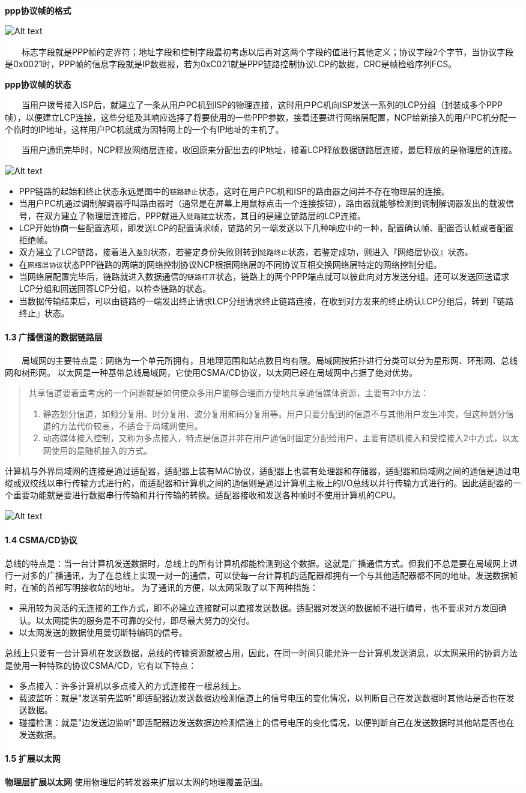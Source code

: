 **ppp协议帧的格式**

![Alt text](/img/technology/network-2.png)

<p style="text-indent: 2em">标志字段就是PPP帧的定界符；地址字段和控制字段最初考虑以后再对这两个字段的值进行其他定义；协议字段2个字节，当协议字段是0x0021时，PPP帧的信息字段就是IP数据报，若为0xC021就是PPP链路控制协议LCP的数据，CRC是帧检验序列FCS。

**ppp协议帧的状态**

<p style="text-indent: 2em">当用户拨号接入ISP后，就建立了一条从用户PC机到ISP的物理连接，这时用户PC机向ISP发送一系列的LCP分组（封装成多个PPP帧），以便建立LCP连接，这些分组及其响应选择了将要使用的一些PPP参数，接着还要进行网络层配置，NCP给新接入的用户PC机分配一个临时的IP地址，这样用户PC机就成为因特网上的一个有IP地址的主机了。
<p style="text-indent: 2em">当用户通讯完毕时，NCP释放网络层连接，收回原来分配出去的IP地址，接着LCP释放数据链路层连接，最后释放的是物理层的连接。

![Alt text](/img/technology/network-3.png)

- PPP链路的起始和终止状态永远是图中的`链路静止`状态，这时在用户PC机和ISP的路由器之间并不存在物理层的连接。
- 当用户PC机通过调制解调器呼叫路由器时（通常是在屏幕上用鼠标点击一个连接按钮），路由器就能够检测到调制解调器发出的载波信号，在双方建立了物理层连接后，PPP就进入`链路建立`状态，其目的是建立链路层的LCP连接。
- LCP开始协商一些配置选项，即发送LCP的配置请求帧，链路的另一端发送以下几种响应中的一种，配置确认帧、配置否认帧或者配置拒绝帧。
- 双方建立了LCP链路，接着进入`鉴别`状态，若鉴定身份失败则转到`链路终止`状态，若鉴定成功，则进入『网络层协议』状态。
- 在`网络层协议`状态PPP链路的两端的网络控制协议NCP根据网络层的不同协议互相交换网络层特定的网络控制分组。
- 当网络层配置完毕后，链路就进入数据通信的`链路打开`状态，链路上的两个PPP端点就可以彼此向对方发送分组。还可以发送回送请求LCP分组和回送回答LCP分组，以检查链路的状态。
- 当数据传输结束后，可以由链路的一端发出终止请求LCP分组请求终止链路连接，在收到对方发来的终止确认LCP分组后，转到『链路终止』状态。

#### 1.3 广播信道的数据链路层
<p style="text-indent: 2em">局域网的主要特点是：网络为一个单元所拥有，且地理范围和站点数目均有限。局域网按拓扑进行分类可以分为星形网、环形网、总线网和树形网。
以太网是一种基带总线局域网，它使用CSMA/CD协议，以太网已经在局域网中占据了绝对优势。

>共享信道要着重考虑的一个问题就是如何使众多用户能够合理而方便地共享通信媒体资源，主要有2中方法：<br>
>1.  静态划分信道，如频分复用、时分复用、波分复用和码分复用等。用户只要分配到的信道不与其他用户发生冲突，但这种划分信道的方法代价较高，不适合于局域网使用。 <BR>
>2.  动态媒体接入控制，又称为多点接入，特点是信道并非在用户通信时固定分配给用户，主要有随机接入和受控接入2中方式，以太网使用的是随机接入的方式。

计算机与外界局域网的连接是通过适配器，适配器上装有MAC协议，适配器上也装有处理器和存储器，适配器和局域网之间的通信是通过电缆或双绞线以串行传输方式进行的，而适配器和计算机之间的通信则是通过计算机主板上的I/O总线以并行传输方式进行的。因此适配器的一个重要功能就是要进行数据串行传输和并行传输的转换。适配器接收和发送各种帧时不使用计算机的CPU。

![Alt text](/img/technology/network-4.png)

#### 1.4 CSMA/CD协议

总线的特点是：当一台计算机发送数据时，总线上的所有计算机都能检测到这个数据。这就是广播通信方式。但我们不总是要在局域网上进行一对多的广播通讯，为了在总线上实现一对一的通信，可以使每一台计算机的适配器都拥有一个与其他适配器都不同的地址。发送数据帧时，在帧的首部写明接收站的地址。
为了通讯的方便，以太网采取了以下两种措施：

- 采用较为灵活的无连接的工作方式，即不必建立连接就可以直接发送数据。适配器对发送的数据帧不进行编号，也不要求对方发回确认。以太网提供的服务是不可靠的交付，即尽最大努力的交付。
- 以太网发送的数据使用曼切斯特编码的信号。

总线上只要有一台计算机在发送数据，总线的传输资源就被占用，因此，在同一时间只能允许一台计算机发送消息，以太网采用的协调方法是使用一种特殊的协议CSMA/CD，它有以下特点：

- 多点接入：许多计算机以多点接入的方式连接在一根总线上。
- 载波监听：就是"发送前先监听"即适配器边发送数据边检测信道上的信号电压的变化情况，以判断自己在发送数据时其他站是否也在发送数据。
- 碰撞检测：就是"边发送边监听"即适配器边发送数据边检测信道上的信号电压的变化情况，以便判断自己在发送数据时其他站是否也在发送数据。

#### 1.5 扩展以太网

**物理层扩展以太网**
使用物理层的转发器来扩展以太网的地理覆盖范围。
